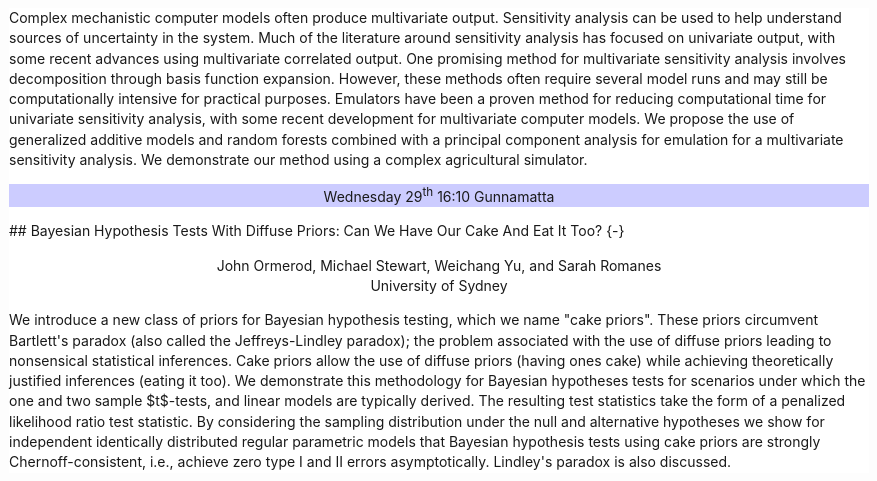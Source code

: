 Complex mechanistic computer models often produce multivariate output. Sensitivity analysis can be used to help understand sources of uncertainty in the system. Much of the literature around sensitivity analysis has focused on univariate output, with some recent advances using multivariate correlated output. One promising method for multivariate sensitivity analysis involves decomposition through basis function expansion. However, these methods often require several model runs and may still be computationally intensive for practical purposes. Emulators have been a proven method for reducing computational time for univariate sensitivity analysis, with some recent development for multivariate computer models. We propose the use of generalized additive models and random forests combined with a principal component analysis for emulation for a multivariate sensitivity analysis. We demonstrate our method using a complex agricultural simulator.
<p class="pagebreak"></p>
<p style="background-color:#ccccff;text-align:center">Wednesday 29<sup>th</sup> 16:10 Gunnamatta</p>
## Bayesian Hypothesis Tests With Diffuse Priors: Can We Have Our Cake And Eat It Too? {-}
<p style="text-align:center">
John Ormerod, Michael Stewart, Weichang Yu, and Sarah Romanes<br />
University of Sydney<br />
</p>
We introduce a new class of priors for Bayesian hypothesis testing, which we name "cake priors". These priors circumvent Bartlett's paradox (also called the Jeffreys-Lindley paradox); the problem associated with the use of diffuse priors leading to nonsensical statistical inferences. Cake priors allow the use of diffuse priors (having ones cake) while achieving theoretically justified inferences (eating it too). We demonstrate this methodology for Bayesian hypotheses tests for scenarios under which the one and two sample $t$-tests, and linear models are typically derived. The resulting test statistics take the form of a penalized likelihood ratio test statistic. By considering the sampling distribution under the null and alternative hypotheses we show for independent identically distributed regular parametric models that Bayesian hypothesis tests using cake priors are strongly Chernoff-consistent, i.e., achieve zero type I and II errors asymptotically. Lindley's paradox is also discussed.
<p class="pagebreak"></p>
